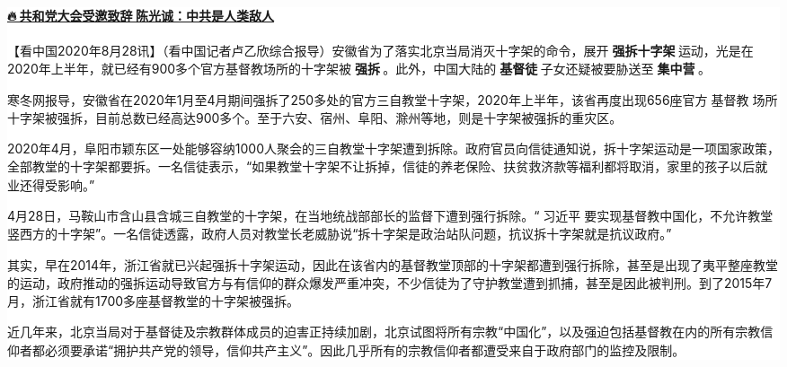 #### [ 🔥  共和党大会受邀致辞 陈光诚：中共是人类敌人](http://141.164.51.119:10000/videos/news/cgc.html)


  </div>
 </div>
 <p>
  【看中国2020年8月28讯】（看中国记者卢乙欣综合报导）安徽省为了落实北京当局消灭十字架的命令，展开
  <strong>
   <span href="https://www.secretchina.com/news/gb/tag/强拆十字架" target="_blank">
    强拆十字架
   </span>
  </strong>
  运动，光是在2020年上半年，就已经有900多个官方基督教场所的十字架被
  <strong>
   强拆
  </strong>
  。此外，中国大陆的
  <strong>
   基督徒
  </strong>
  子女还疑被要胁送至
  <strong>
   集中营
  </strong>
  。
  <span id="hideid" name="hideid" style="color:red;display:none;">
   <span href="https://www.secretchina.com">
   </span>
  </span>
 </p>
 <p>
  寒冬网报导，安徽省在2020年1月至4月期间强拆了250多处的官方三自教堂十字架，2020年上半年，该省再度出现656座官方
  <span href="https://www.secretchina.com/news/gb/tag/基督教" target="_blank">
   基督教
  </span>
  场所十字架被强拆，目前总数已经高达900多个。至于六安、宿州、阜阳、滁州等地，则是十字架被强拆的重灾区。
 </p>
 <p>
  2020年4月，阜阳市颖东区一处能够容纳1000人聚会的三自教堂十字架遭到拆除。政府官员向信徒通知说，拆十字架运动是一项国家政策，全部教堂的十字架都要拆。一名信徒表示，“如果教堂十字架不让拆掉，信徒的养老保险、扶贫救济款等福利都将取消，家里的孩子以后就业还得受影响。”
 </p>
 <p>
  4月28日，马鞍山市含山县含城三自教堂的十字架，在当地统战部部长的监督下遭到强行拆除。“
  <span href="https://www.secretchina.com/news/gb/tag/习近平" target="_blank">
   习近平
  </span>
  要实现基督教中国化，不允许教堂竖西方的十字架”。一名信徒透露，政府人员对教堂长老威胁说“拆十字架是政治站队问题，抗议拆十字架就是抗议政府。”
 </p>
 <p>
  其实，早在2014年，浙江省就已兴起强拆十字架运动，因此在该省内的基督教堂顶部的十字架都遭到强行拆除，甚至是出现了夷平整座教堂的运动，政府推动的强拆运动导致官方与有信仰的群众爆发严重冲突，不少信徒为了守护教堂遭到抓捕，甚至是因此被判刑。到了2015年7月，浙江省就有1700多座基督教堂的十字架被强拆。
 </p>
 <p>
  近几年来，北京当局对于基督徒及宗教群体成员的迫害正持续加剧，北京试图将所有宗教“中国化”，以及强迫包括基督教在内的所有宗教信仰者都必须要承诺“拥护共产党的领导，信仰共产主义”。因此几乎所有的宗教信仰者都遭受来自于政府部门的监控及限制。
 </p>
 <center>
  <div style="max-width: 632px;height:180px; display: none; text-align: center; margin: 0 auto; overflow: hidden;overflow-x: hidden;">
   <div id="taboola-midarticle-thumbnails" style="max-width: 632px;height:180px;overflow: hidden;overflow-x: hidden;">
   </div>
  </div>